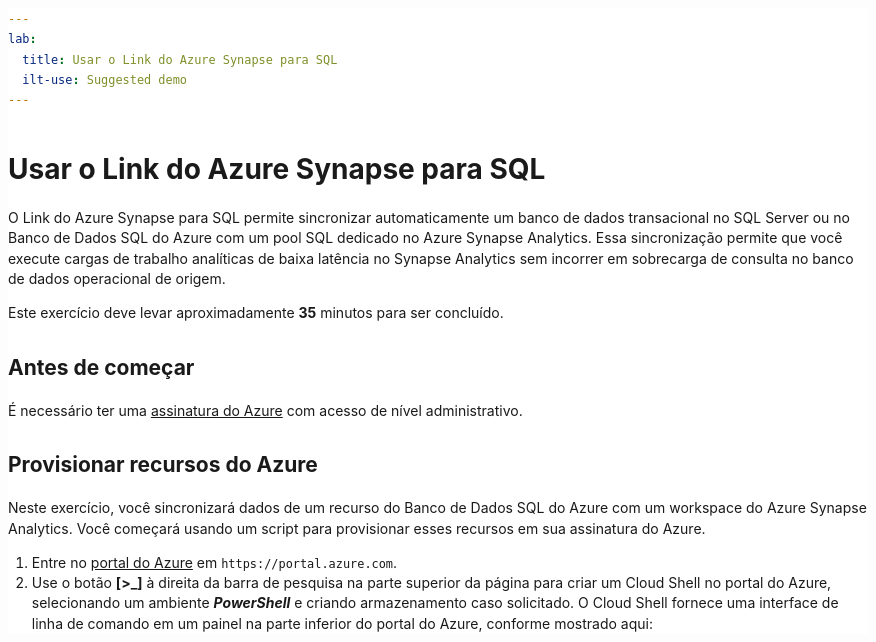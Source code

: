 ```yaml
---
lab:
  title: Usar o Link do Azure Synapse para SQL
  ilt-use: Suggested demo
---
```


# Usar o Link do Azure Synapse para SQL

O Link do Azure Synapse para SQL permite sincronizar automaticamente um banco de dados transacional no SQL Server ou no Banco de Dados SQL do Azure com um pool SQL dedicado no Azure Synapse Analytics. Essa sincronização permite que você execute cargas de trabalho analíticas de baixa latência no Synapse Analytics sem incorrer em sobrecarga de consulta no banco de dados operacional de origem.

Este exercício deve levar aproximadamente **35** minutos para ser concluído.

## Antes de começar

É necessário ter uma [assinatura do Azure](https://azure.microsoft.com/free) com acesso de nível administrativo.

## Provisionar recursos do Azure

Neste exercício, você sincronizará dados de um recurso do Banco de Dados SQL do Azure com um workspace do Azure Synapse Analytics. Você começará usando um script para provisionar esses recursos em sua assinatura do Azure.

1. Entre no [portal do Azure](https://portal.azure.com) em `https://portal.azure.com`.
2. Use o botão **[\>_]** à direita da barra de pesquisa na parte superior da página para criar um Cloud Shell no portal do Azure, selecionando um ambiente ***PowerShell*** e criando armazenamento caso solicitado. O Cloud Shell fornece uma interface de linha de comando em um painel na parte inferior do portal do Azure, conforme mostrado aqui:
